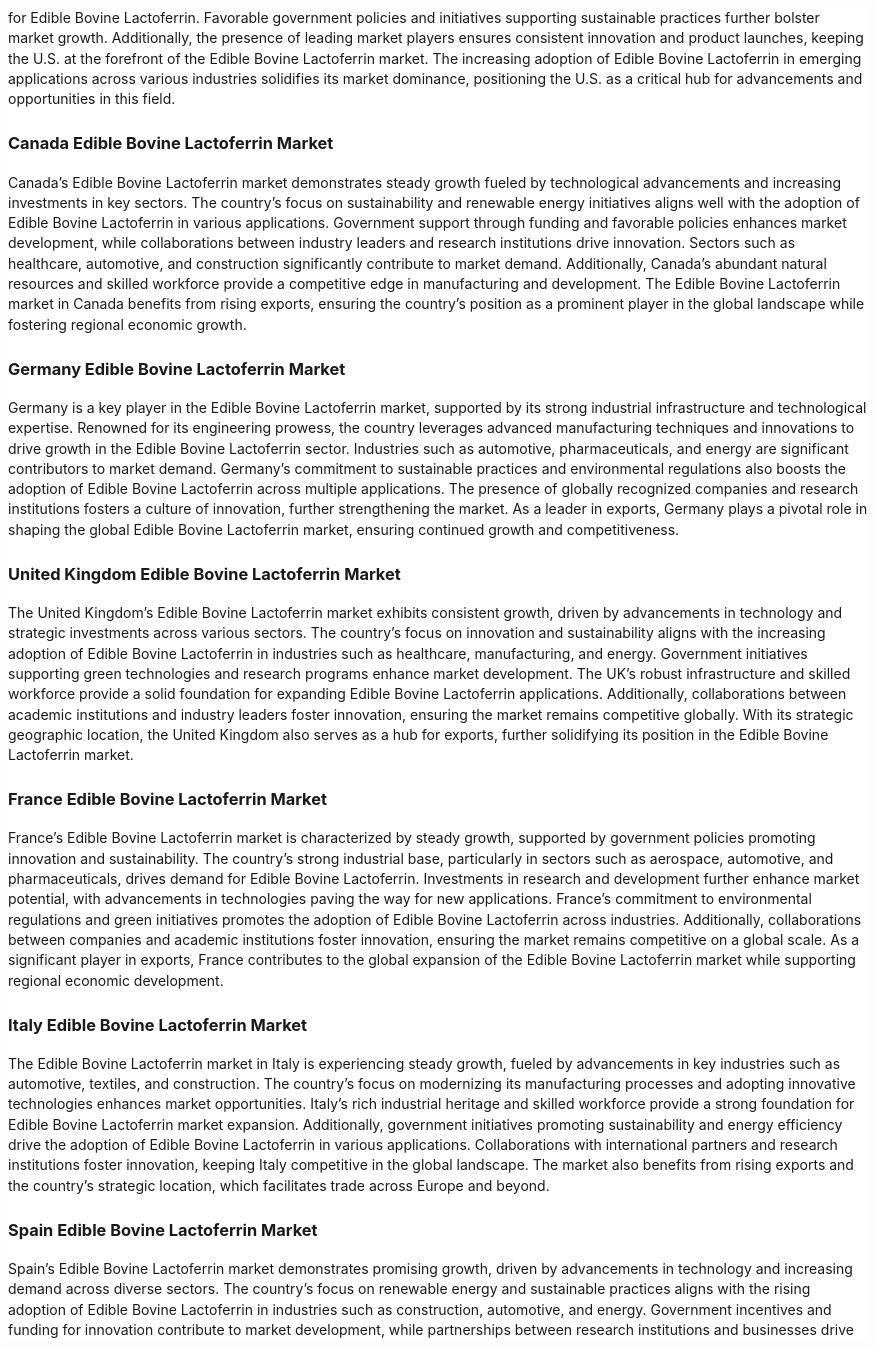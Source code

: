 for Edible Bovine Lactoferrin. Favorable government policies and initiatives supporting sustainable practices further bolster market growth. Additionally, the presence of leading market players ensures consistent innovation and product launches, keeping the U.S. at the forefront of the Edible Bovine Lactoferrin market. The increasing adoption of Edible Bovine Lactoferrin in emerging applications across various industries solidifies its market dominance, positioning the U.S. as a critical hub for advancements and opportunities in this field.</p><h3>Canada Edible Bovine Lactoferrin Market</h3><p>Canada&rsquo;s Edible Bovine Lactoferrin market demonstrates steady growth fueled by technological advancements and increasing investments in key sectors. The country&rsquo;s focus on sustainability and renewable energy initiatives aligns well with the adoption of Edible Bovine Lactoferrin in various applications. Government support through funding and favorable policies enhances market development, while collaborations between industry leaders and research institutions drive innovation. Sectors such as healthcare, automotive, and construction significantly contribute to market demand. Additionally, Canada&rsquo;s abundant natural resources and skilled workforce provide a competitive edge in manufacturing and development. The Edible Bovine Lactoferrin market in Canada benefits from rising exports, ensuring the country&rsquo;s position as a prominent player in the global landscape while fostering regional economic growth.</p><h3>Germany Edible Bovine Lactoferrin Market</h3><p>Germany is a key player in the Edible Bovine Lactoferrin market, supported by its strong industrial infrastructure and technological expertise. Renowned for its engineering prowess, the country leverages advanced manufacturing techniques and innovations to drive growth in the Edible Bovine Lactoferrin sector. Industries such as automotive, pharmaceuticals, and energy are significant contributors to market demand. Germany&rsquo;s commitment to sustainable practices and environmental regulations also boosts the adoption of Edible Bovine Lactoferrin across multiple applications. The presence of globally recognized companies and research institutions fosters a culture of innovation, further strengthening the market. As a leader in exports, Germany plays a pivotal role in shaping the global Edible Bovine Lactoferrin market, ensuring continued growth and competitiveness.</p><h3>United Kingdom Edible Bovine Lactoferrin Market</h3><p>The United Kingdom&rsquo;s Edible Bovine Lactoferrin market exhibits consistent growth, driven by advancements in technology and strategic investments across various sectors. The country&rsquo;s focus on innovation and sustainability aligns with the increasing adoption of Edible Bovine Lactoferrin in industries such as healthcare, manufacturing, and energy. Government initiatives supporting green technologies and research programs enhance market development. The UK&rsquo;s robust infrastructure and skilled workforce provide a solid foundation for expanding Edible Bovine Lactoferrin applications. Additionally, collaborations between academic institutions and industry leaders foster innovation, ensuring the market remains competitive globally. With its strategic geographic location, the United Kingdom also serves as a hub for exports, further solidifying its position in the Edible Bovine Lactoferrin market.</p><h3>France Edible Bovine Lactoferrin Market</h3><p>France&rsquo;s Edible Bovine Lactoferrin market is characterized by steady growth, supported by government policies promoting innovation and sustainability. The country&rsquo;s strong industrial base, particularly in sectors such as aerospace, automotive, and pharmaceuticals, drives demand for Edible Bovine Lactoferrin. Investments in research and development further enhance market potential, with advancements in technologies paving the way for new applications. France&rsquo;s commitment to environmental regulations and green initiatives promotes the adoption of Edible Bovine Lactoferrin across industries. Additionally, collaborations between companies and academic institutions foster innovation, ensuring the market remains competitive on a global scale. As a significant player in exports, France contributes to the global expansion of the Edible Bovine Lactoferrin market while supporting regional economic development.</p><h3>Italy Edible Bovine Lactoferrin Market</h3><p>The Edible Bovine Lactoferrin market in Italy is experiencing steady growth, fueled by advancements in key industries such as automotive, textiles, and construction. The country&rsquo;s focus on modernizing its manufacturing processes and adopting innovative technologies enhances market opportunities. Italy&rsquo;s rich industrial heritage and skilled workforce provide a strong foundation for Edible Bovine Lactoferrin market expansion. Additionally, government initiatives promoting sustainability and energy efficiency drive the adoption of Edible Bovine Lactoferrin in various applications. Collaborations with international partners and research institutions foster innovation, keeping Italy competitive in the global landscape. The market also benefits from rising exports and the country&rsquo;s strategic location, which facilitates trade across Europe and beyond.</p><h3>Spain Edible Bovine Lactoferrin Market</h3><p>Spain&rsquo;s Edible Bovine Lactoferrin market demonstrates promising growth, driven by advancements in technology and increasing demand across diverse sectors. The country&rsquo;s focus on renewable energy and sustainable practices aligns with the rising adoption of Edible Bovine Lactoferrin in industries such as construction, automotive, and energy. Government incentives and funding for innovation contribute to market development, while partnerships between research institutions and businesses drive